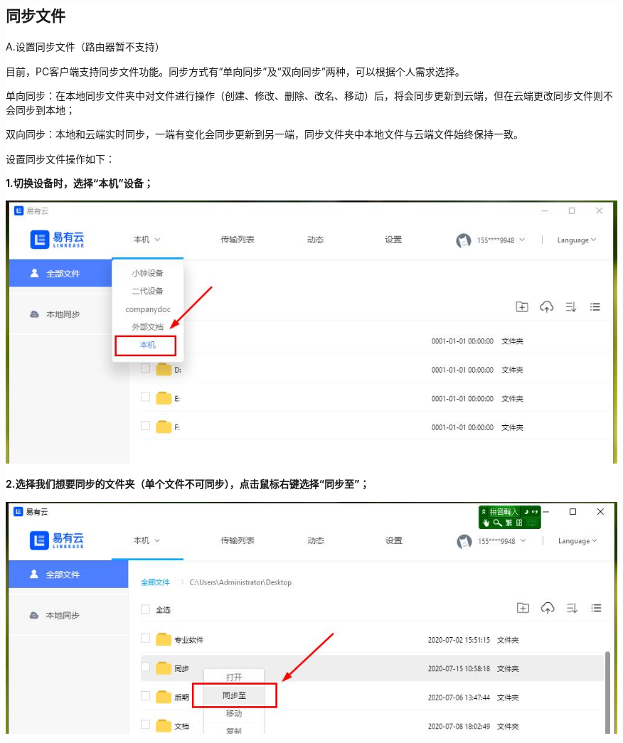 ## 同步文件

A.设置同步文件（路由器暂不支持）

目前，PC客户端支持同步文件功能。同步方式有“单向同步”及“双向同步”两种，可以根据个人需求选择。

单向同步：在本地同步文件夹中对文件进行操作（创建、修改、删除、改名、移动）后，将会同步更新到云端，但在云端更改同步文件则不会同步到本地；

双向同步：本地和云端实时同步，一端有变化会同步更新到另一端，同步文件夹中本地文件与云端文件始终保持一致。


设置同步文件操作如下：

**1.切换设备时，选择“本机”设备；**

![设置同步1.jpg](./tutorial/pc/file-sync/1.jpg)

**2.选择我们想要同步的文件夹（单个文件不可同步），点击鼠标右键选择“同步至”；**

![同步設置2.jpg](./tutorial/pc/file-sync/2.jpg)
